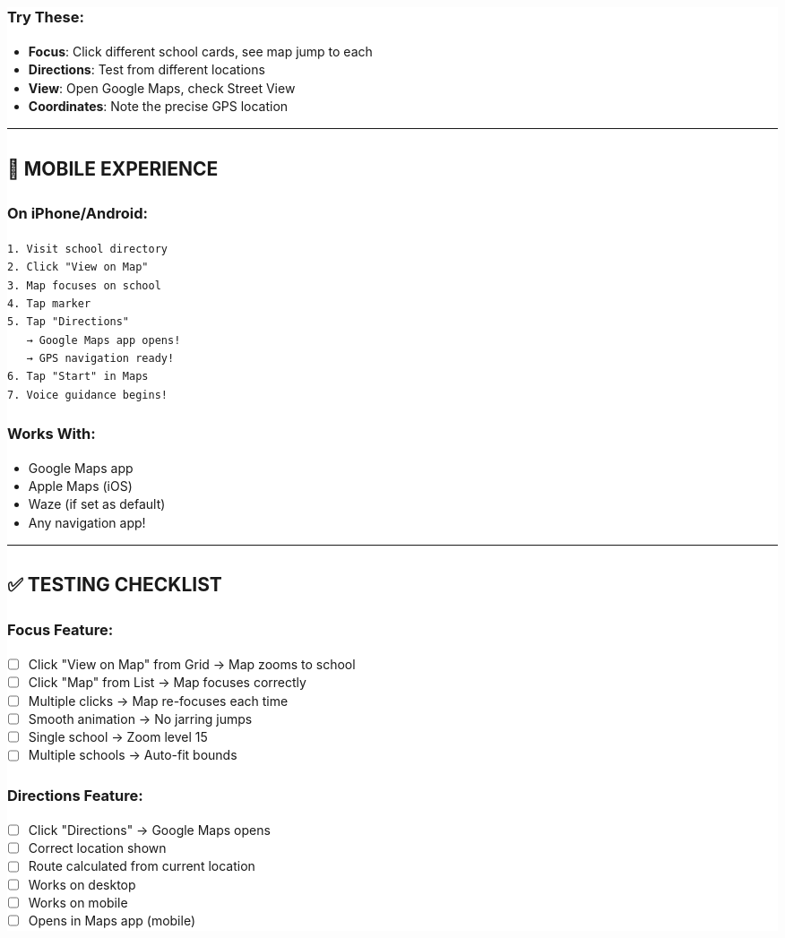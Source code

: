 ### **Try These**:
- **Focus**: Click different school cards, see map jump to each
- **Directions**: Test from different locations
- **View**: Open Google Maps, check Street View
- **Coordinates**: Note the precise GPS location

---

## 📱 **MOBILE EXPERIENCE**

### **On iPhone/Android**:
```
1. Visit school directory
2. Click "View on Map"
3. Map focuses on school
4. Tap marker
5. Tap "Directions"
   → Google Maps app opens!
   → GPS navigation ready!
6. Tap "Start" in Maps
7. Voice guidance begins!
```

### **Works With**:
- Google Maps app
- Apple Maps (iOS)
- Waze (if set as default)
- Any navigation app!

---

## ✅ **TESTING CHECKLIST**

### **Focus Feature**:
- [ ] Click "View on Map" from Grid → Map zooms to school
- [ ] Click "Map" from List → Map focuses correctly
- [ ] Multiple clicks → Map re-focuses each time
- [ ] Smooth animation → No jarring jumps
- [ ] Single school → Zoom level 15
- [ ] Multiple schools → Auto-fit bounds

### **Directions Feature**:
- [ ] Click "Directions" → Google Maps opens
- [ ] Correct location shown
- [ ] Route calculated from current location
- [ ] Works on desktop
- [ ] Works on mobile
- [ ] Opens in Maps app (mobile)
